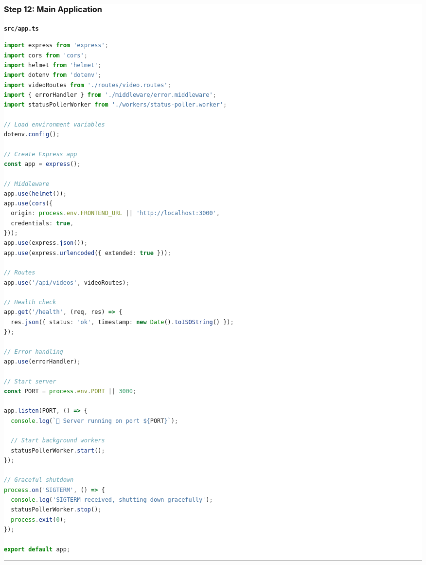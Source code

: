 ### Step 12: Main Application

**`src/app.ts`**
```typescript
import express from 'express';
import cors from 'cors';
import helmet from 'helmet';
import dotenv from 'dotenv';
import videoRoutes from './routes/video.routes';
import { errorHandler } from './middleware/error.middleware';
import statusPollerWorker from './workers/status-poller.worker';

// Load environment variables
dotenv.config();

// Create Express app
const app = express();

// Middleware
app.use(helmet());
app.use(cors({
  origin: process.env.FRONTEND_URL || 'http://localhost:3000',
  credentials: true,
}));
app.use(express.json());
app.use(express.urlencoded({ extended: true }));

// Routes
app.use('/api/videos', videoRoutes);

// Health check
app.get('/health', (req, res) => {
  res.json({ status: 'ok', timestamp: new Date().toISOString() });
});

// Error handling
app.use(errorHandler);

// Start server
const PORT = process.env.PORT || 3000;

app.listen(PORT, () => {
  console.log(`🚀 Server running on port ${PORT}`);
  
  // Start background workers
  statusPollerWorker.start();
});

// Graceful shutdown
process.on('SIGTERM', () => {
  console.log('SIGTERM received, shutting down gracefully');
  statusPollerWorker.stop();
  process.exit(0);
});

export default app;
```

---